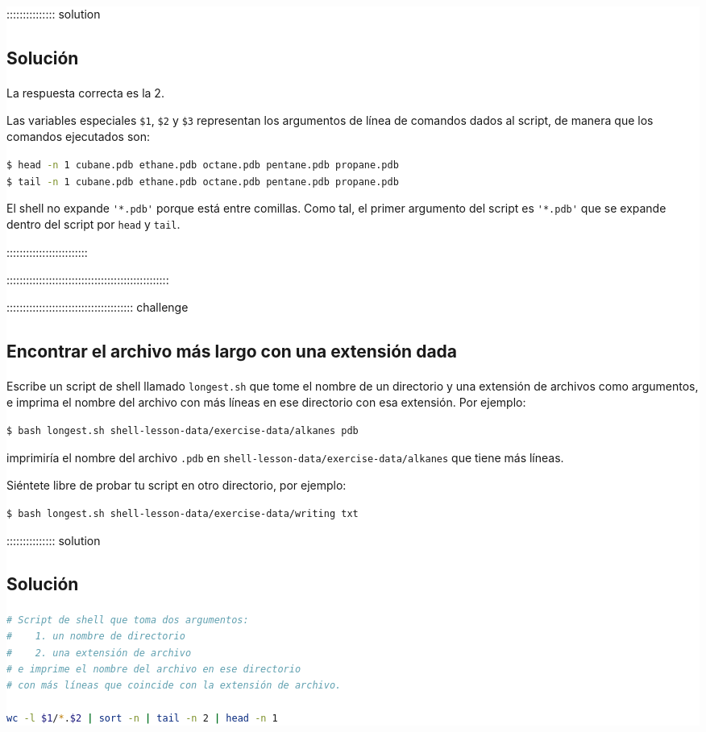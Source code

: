 :::::::::::::::  solution

## Solución

La respuesta correcta es la 2.

Las variables especiales `$1`, `$2` y `$3` representan los argumentos de línea de comandos dados al
script, de manera que los comandos ejecutados son:

```bash
$ head -n 1 cubane.pdb ethane.pdb octane.pdb pentane.pdb propane.pdb
$ tail -n 1 cubane.pdb ethane.pdb octane.pdb pentane.pdb propane.pdb
```

El shell no expande `'*.pdb'` porque está entre comillas.
Como tal, el primer argumento del script es `'*.pdb'` que se expande dentro del
script por `head` y `tail`.



:::::::::::::::::::::::::

::::::::::::::::::::::::::::::::::::::::::::::::::

:::::::::::::::::::::::::::::::::::::::  challenge

## Encontrar el archivo más largo con una extensión dada

Escribe un script de shell llamado `longest.sh` que tome el nombre de un
directorio y una extensión de archivos como argumentos, e imprima
el nombre del archivo con más líneas en ese directorio
con esa extensión. Por ejemplo:

```bash
$ bash longest.sh shell-lesson-data/exercise-data/alkanes pdb
```

imprimiría el nombre del archivo `.pdb` en `shell-lesson-data/exercise-data/alkanes` que tiene
más líneas.

Siéntete libre de probar tu script en otro directorio, por ejemplo:

```bash
$ bash longest.sh shell-lesson-data/exercise-data/writing txt
```

:::::::::::::::  solution

## Solución

```bash
# Script de shell que toma dos argumentos:
#    1. un nombre de directorio
#    2. una extensión de archivo
# e imprime el nombre del archivo en ese directorio
# con más líneas que coincide con la extensión de archivo.

wc -l $1/*.$2 | sort -n | tail -n 2 | head -n 1
```
